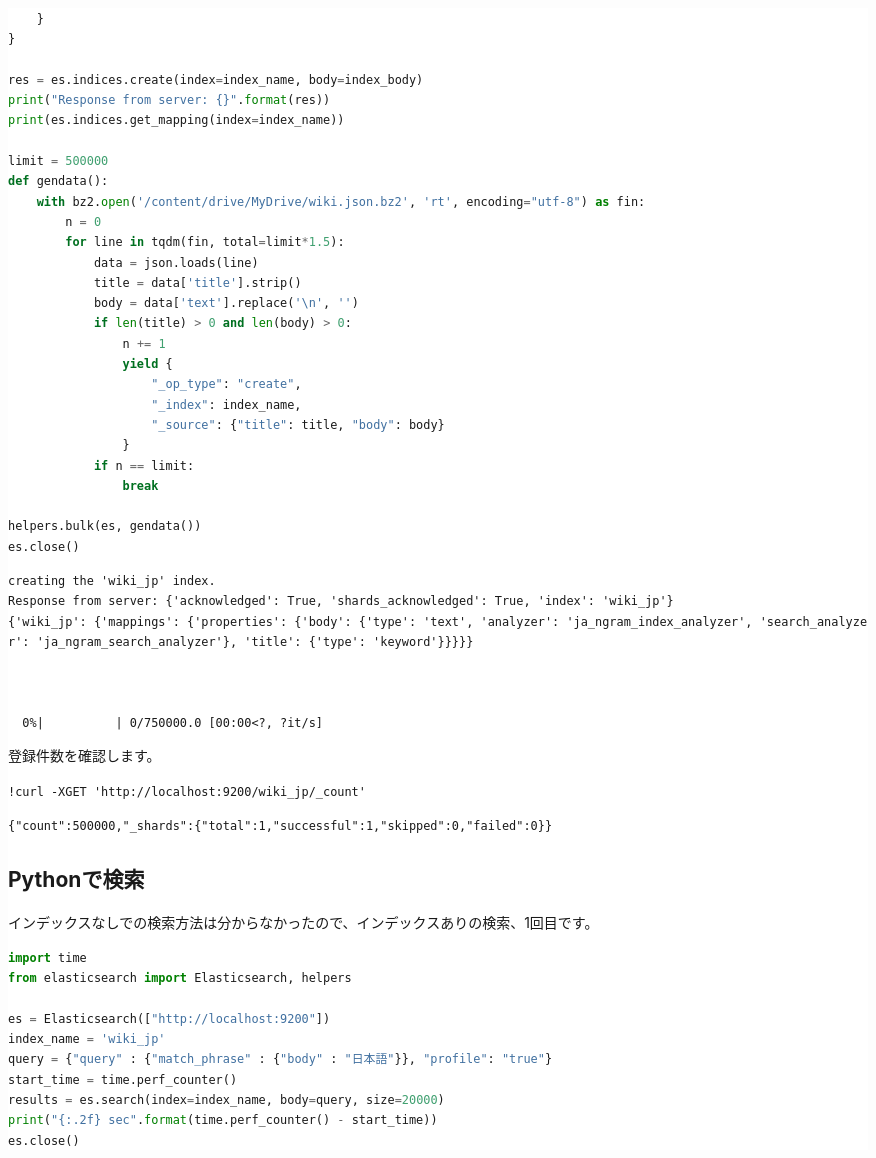 ```python
    }
}

res = es.indices.create(index=index_name, body=index_body)
print("Response from server: {}".format(res))
print(es.indices.get_mapping(index=index_name))

limit = 500000
def gendata():
    with bz2.open('/content/drive/MyDrive/wiki.json.bz2', 'rt', encoding="utf-8") as fin:
        n = 0
        for line in tqdm(fin, total=limit*1.5):
            data = json.loads(line)
            title = data['title'].strip()
            body = data['text'].replace('\n', '')
            if len(title) > 0 and len(body) > 0:
                n += 1
                yield {
                    "_op_type": "create",
                    "_index": index_name,
                    "_source": {"title": title, "body": body}
                }
            if n == limit:
                break

helpers.bulk(es, gendata())
es.close()
```
    creating the 'wiki_jp' index.
    Response from server: {'acknowledged': True, 'shards_acknowledged': True, 'index': 'wiki_jp'}
    {'wiki_jp': {'mappings': {'properties': {'body': {'type': 'text', 'analyzer': 'ja_ngram_index_analyzer', 'search_analyzer': 'ja_ngram_search_analyzer'}, 'title': {'type': 'keyword'}}}}}



      0%|          | 0/750000.0 [00:00<?, ?it/s]


登録件数を確認します。


```shell
!curl -XGET 'http://localhost:9200/wiki_jp/_count'
```

    {"count":500000,"_shards":{"total":1,"successful":1,"skipped":0,"failed":0}}

## Pythonで検索

インデックスなしでの検索方法は分からなかったので、インデックスありの検索、1回目です。


```python
import time
from elasticsearch import Elasticsearch, helpers

es = Elasticsearch(["http://localhost:9200"])
index_name = 'wiki_jp'
query = {"query" : {"match_phrase" : {"body" : "日本語"}}, "profile": "true"}
start_time = time.perf_counter()
results = es.search(index=index_name, body=query, size=20000)
print("{:.2f} sec".format(time.perf_counter() - start_time))
es.close()
```
